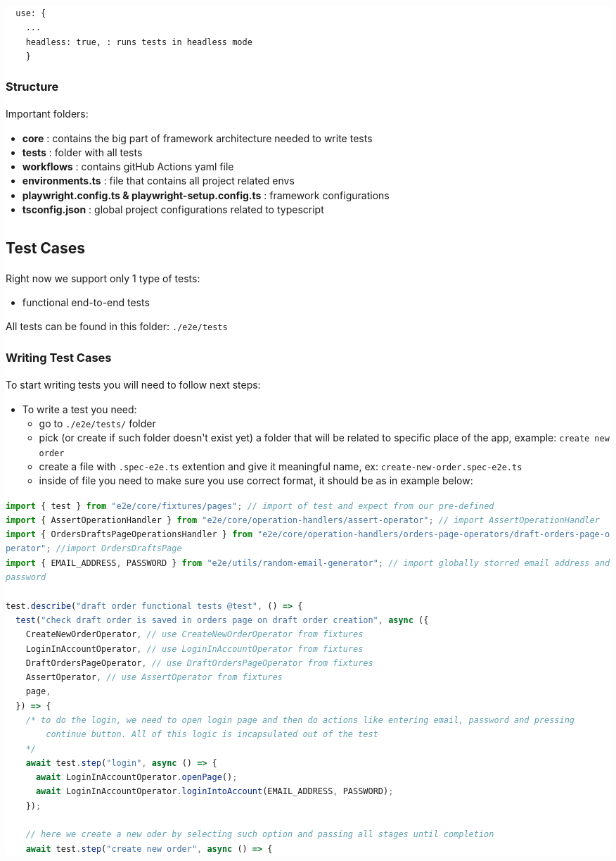 ```
  use: {
    ...
    headless: true, : runs tests in headless mode
    }

```

### Structure

Important folders:

- **core** : contains the big part of framework architecture needed to write tests
- **tests** : folder with all tests
- **workflows** : contains gitHub Actions yaml file
- **environments.ts** : file that contains all project related envs
- **playwright.config.ts & playwright-setup.config.ts** : framework configurations
- **tsconfig.json** : global project configurations related to typescript

## Test Cases

Right now we support only 1 type of tests:

- functional end-to-end tests

All tests can be found in this folder: `./e2e/tests`

### Writing Test Cases

To start writing tests you will need to follow next steps:

- To write a test you need:
  - go to `./e2e/tests/` folder
  - pick (or create if such folder doesn't exist yet) a folder that will be related to specific place of the app, example: `create new order`
  - create a file with `.spec-e2e.ts` extention and give it meaningful name, ex: `create-new-order.spec-e2e.ts`
  - inside of file you need to make sure you use correct format, it should be as in example below:

```typescript
import { test } from "e2e/core/fixtures/pages"; // import of test and expect from our pre-defined
import { AssertOperationHandler } from "e2e/core/operation-handlers/assert-operator"; // import AssertOperationHandler
import { OrdersDraftsPageOperationsHandler } from "e2e/core/operation-handlers/orders-page-operators/draft-orders-page-operator"; //import OrdersDraftsPage
import { EMAIL_ADDRESS, PASSWORD } from "e2e/utils/random-email-generator"; // import globally storred email address and password

test.describe("draft order functional tests @test", () => {
  test("check draft order is saved in orders page on draft order creation", async ({
    CreateNewOrderOperator, // use CreateNewOrderOperator from fixtures
    LoginInAccountOperator, // use LoginInAccountOperator from fixtures
    DraftOrdersPageOperator, // use DraftOrdersPageOperator from fixtures
    AssertOperator, // use AssertOperator from fixtures
    page,
  }) => {
    /* to do the login, we need to open login page and then do actions like entering email, password and pressing 
        continue button. All of this logic is incapsulated out of the test
    */
    await test.step("login", async () => {
      await LoginInAccountOperator.openPage();
      await LoginInAccountOperator.loginIntoAccount(EMAIL_ADDRESS, PASSWORD);
    });

    // here we create a new oder by selecting such option and passing all stages until completion
    await test.step("create new order", async () => {
```